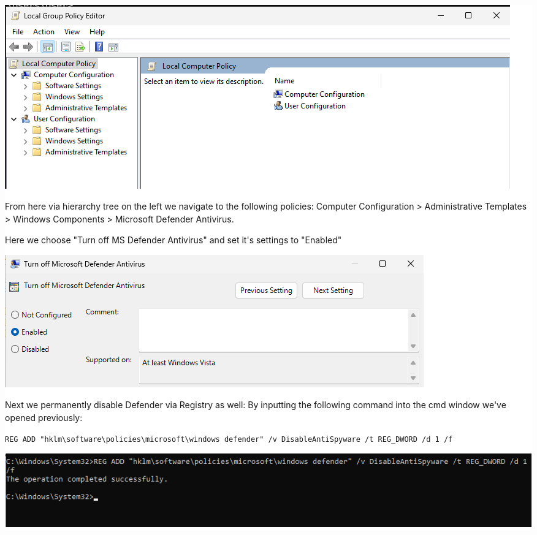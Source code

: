![Pasted image 20240812135818](attachments/Pasted%20image%2020240812135818.png)

From here via hierarchy tree on the left we navigate to the following policies: 
Computer Configuration > Administrative Templates > Windows Components > Microsoft Defender Antivirus. 

Here we choose "Turn off MS Defender Antivirus" and set it's settings to "Enabled"

![Pasted image 20240812140149](attachments/Pasted%20image%2020240812140149.png)

Next we permanently disable Defender via Registry as well: 
By inputting the following command into the cmd window we've opened previously: 


```
REG ADD "hklm\software\policies\microsoft\windows defender" /v DisableAntiSpyware /t REG_DWORD /d 1 /f
```

![Pasted image 20240812140309](attachments/Pasted%20image%2020240812140309.png)
